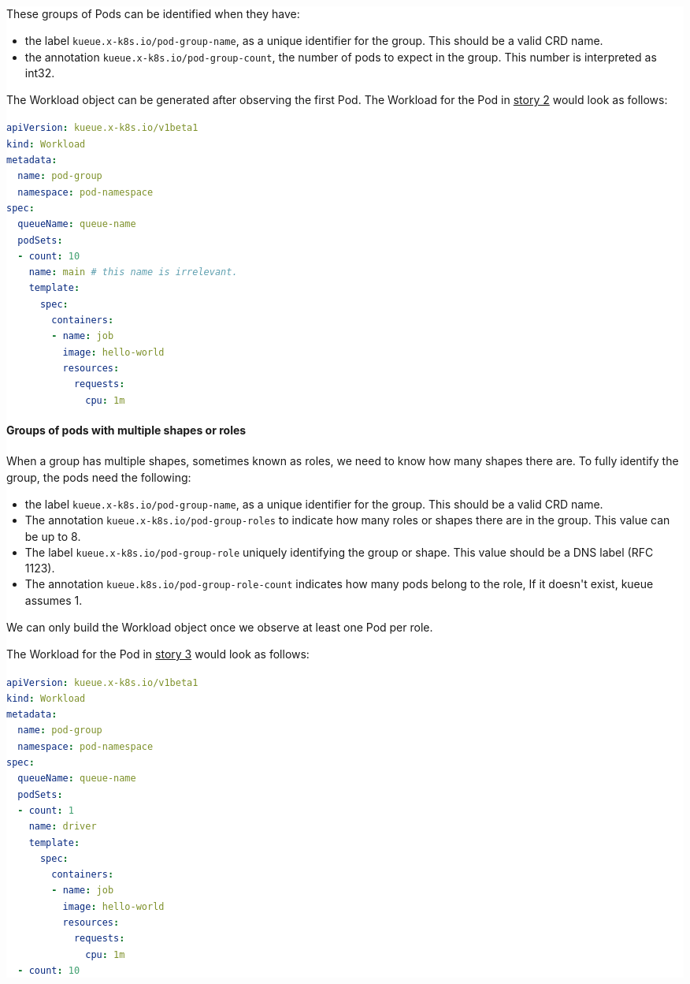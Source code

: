 These groups of Pods can be identified when they have:
- the label `kueue.x-k8s.io/pod-group-name`, as a unique identifier for the group. This should
  be a valid CRD name.
- the annotation `kueue.x-k8s.io/pod-group-count`, the number of pods to expect in the group.
  This number is interpreted as int32.

The Workload object can be generated after observing the first Pod.
The Workload for the Pod in [story 2](#story-2) would look as follows:

```yaml
apiVersion: kueue.x-k8s.io/v1beta1
kind: Workload
metadata:
  name: pod-group
  namespace: pod-namespace
spec:
  queueName: queue-name
  podSets:
  - count: 10
    name: main # this name is irrelevant.
    template:
      spec:
        containers:
        - name: job
          image: hello-world
          resources:
            requests:
              cpu: 1m
```

#### Groups of pods with multiple shapes or roles

When a group has multiple shapes, sometimes known as roles, we need to know how many shapes there
are. To fully identify the group, the pods need the following:
- the label `kueue.x-k8s.io/pod-group-name`, as a unique identifier for the group. This should
  be a valid CRD name.
- The annotation `kueue.x-k8s.io/pod-group-roles` to indicate how many roles or shapes there are
  in the group. This value can be up to 8.
- The label `kueue.x-k8s.io/pod-group-role` uniquely identifying the group or shape. This value
  should be a DNS label (RFC 1123).
- The annotation `kueue.k8s.io/pod-group-role-count` indicates how many pods belong to the role,
  If it doesn't exist, kueue assumes 1.

We can only build the Workload object once we observe at least one Pod per role.

The Workload for the Pod in [story 3](#story-3) would look as follows:

```yaml
apiVersion: kueue.x-k8s.io/v1beta1
kind: Workload
metadata:
  name: pod-group
  namespace: pod-namespace
spec:
  queueName: queue-name
  podSets:
  - count: 1
    name: driver 
    template:
      spec:
        containers:
        - name: job
          image: hello-world
          resources:
            requests:
              cpu: 1m
  - count: 10
```